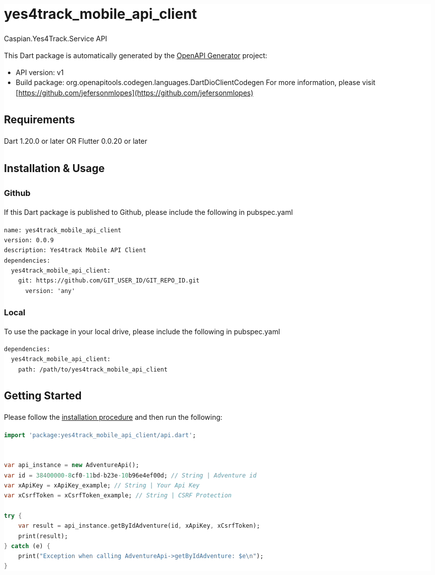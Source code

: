# yes4track_mobile_api_client
Caspian.Yes4Track.Service API

This Dart package is automatically generated by the [OpenAPI Generator](https://openapi-generator.tech) project:

- API version: v1
- Build package: org.openapitools.codegen.languages.DartDioClientCodegen
For more information, please visit [https://github.com/jefersonmlopes](https://github.com/jefersonmlopes)

## Requirements

Dart 1.20.0 or later OR Flutter 0.0.20 or later

## Installation & Usage

### Github
If this Dart package is published to Github, please include the following in pubspec.yaml
```
name: yes4track_mobile_api_client
version: 0.0.9
description: Yes4track Mobile API Client
dependencies:
  yes4track_mobile_api_client:
    git: https://github.com/GIT_USER_ID/GIT_REPO_ID.git
      version: 'any'
```

### Local
To use the package in your local drive, please include the following in pubspec.yaml
```
dependencies:
  yes4track_mobile_api_client:
    path: /path/to/yes4track_mobile_api_client
```

## Getting Started

Please follow the [installation procedure](#installation--usage) and then run the following:

```dart
import 'package:yes4track_mobile_api_client/api.dart';


var api_instance = new AdventureApi();
var id = 38400000-8cf0-11bd-b23e-10b96e4ef00d; // String | Adventure id
var xApiKey = xApiKey_example; // String | Your Api Key
var xCsrfToken = xCsrfToken_example; // String | CSRF Protection

try {
    var result = api_instance.getByIdAdventure(id, xApiKey, xCsrfToken);
    print(result);
} catch (e) {
    print("Exception when calling AdventureApi->getByIdAdventure: $e\n");
}

```
